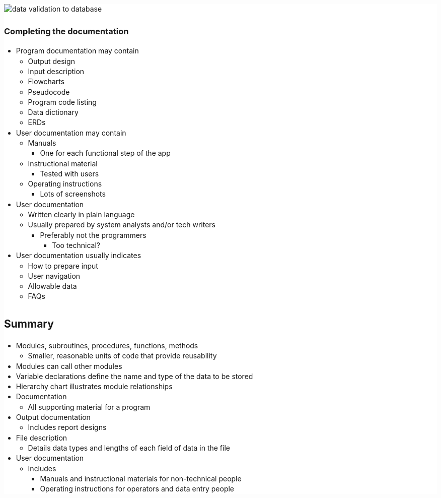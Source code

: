 ![data validation to database](http://snag.gy/NNiIv.jpg)

### Completing the documentation

- Program documentation may contain
	- Output design
	- Input description
	- Flowcharts
	- Pseudocode
	- Program code listing
	- Data dictionary
	- ERDs
- User documentation may contain
	- Manuals
		- One for each functional step of the app
	- Instructional material
		- Tested with users
	- Operating instructions
		- Lots of screenshots
- User documentation
	- Written clearly in plain language
	- Usually prepared by system analysts and/or tech writers
		- Preferably not the programmers
			- Too technical?
- User documentation usually indicates
	- How to prepare input
	- User navigation
	- Allowable data
	- FAQs

## Summary

- Modules, subroutines, procedures, functions, methods
	- Smaller, reasonable units of code that provide reusability
- Modules can call other modules
- Variable declarations define the name and type of the data to be stored
- Hierarchy chart illustrates module relationships
- Documentation
	- All supporting material for a program
- Output documentation
	- Includes report designs
- File description
	- Details data types and lengths of each field of data in the file
- User documentation
	- Includes
		- Manuals and instructional materials for non-technical people
		- Operating instructions for operators and data entry people
